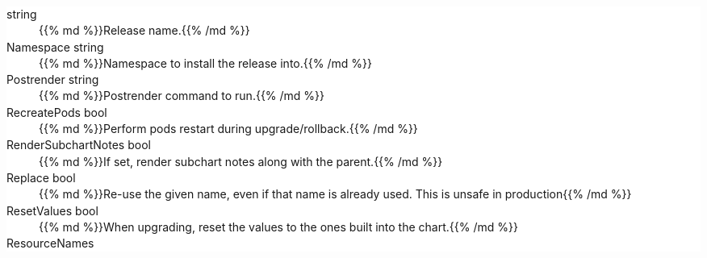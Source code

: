 </span>
        <span class="property-indicator"></span>
        <span class="property-type">string</span>
    </dt>
    <dd>{{% md %}}Release name.{{% /md %}}</dd><dt class="property-optional"
            title="Optional">
        <span id="namespace_go">
<a href="#namespace_go" style="color: inherit; text-decoration: inherit;">Namespace</a>
</span>
        <span class="property-indicator"></span>
        <span class="property-type">string</span>
    </dt>
    <dd>{{% md %}}Namespace to install the release into.{{% /md %}}</dd><dt class="property-optional"
            title="Optional">
        <span id="postrender_go">
<a href="#postrender_go" style="color: inherit; text-decoration: inherit;">Postrender</a>
</span>
        <span class="property-indicator"></span>
        <span class="property-type">string</span>
    </dt>
    <dd>{{% md %}}Postrender command to run.{{% /md %}}</dd><dt class="property-optional"
            title="Optional">
        <span id="recreatepods_go">
<a href="#recreatepods_go" style="color: inherit; text-decoration: inherit;">Recreate<wbr>Pods</a>
</span>
        <span class="property-indicator"></span>
        <span class="property-type">bool</span>
    </dt>
    <dd>{{% md %}}Perform pods restart during upgrade/rollback.{{% /md %}}</dd><dt class="property-optional"
            title="Optional">
        <span id="rendersubchartnotes_go">
<a href="#rendersubchartnotes_go" style="color: inherit; text-decoration: inherit;">Render<wbr>Subchart<wbr>Notes</a>
</span>
        <span class="property-indicator"></span>
        <span class="property-type">bool</span>
    </dt>
    <dd>{{% md %}}If set, render subchart notes along with the parent.{{% /md %}}</dd><dt class="property-optional"
            title="Optional">
        <span id="replace_go">
<a href="#replace_go" style="color: inherit; text-decoration: inherit;">Replace</a>
</span>
        <span class="property-indicator"></span>
        <span class="property-type">bool</span>
    </dt>
    <dd>{{% md %}}Re-use the given name, even if that name is already used. This is unsafe in production{{% /md %}}</dd><dt class="property-optional"
            title="Optional">
        <span id="resetvalues_go">
<a href="#resetvalues_go" style="color: inherit; text-decoration: inherit;">Reset<wbr>Values</a>
</span>
        <span class="property-indicator"></span>
        <span class="property-type">bool</span>
    </dt>
    <dd>{{% md %}}When upgrading, reset the values to the ones built into the chart.{{% /md %}}</dd><dt class="property-optional"
            title="Optional">
        <span id="resourcenames_go">
<a href="#resourcenames_go" style="color: inherit; text-decoration: inherit;">Resource<wbr>Names</a>
</span>
        <span class="property-indicator"></span>